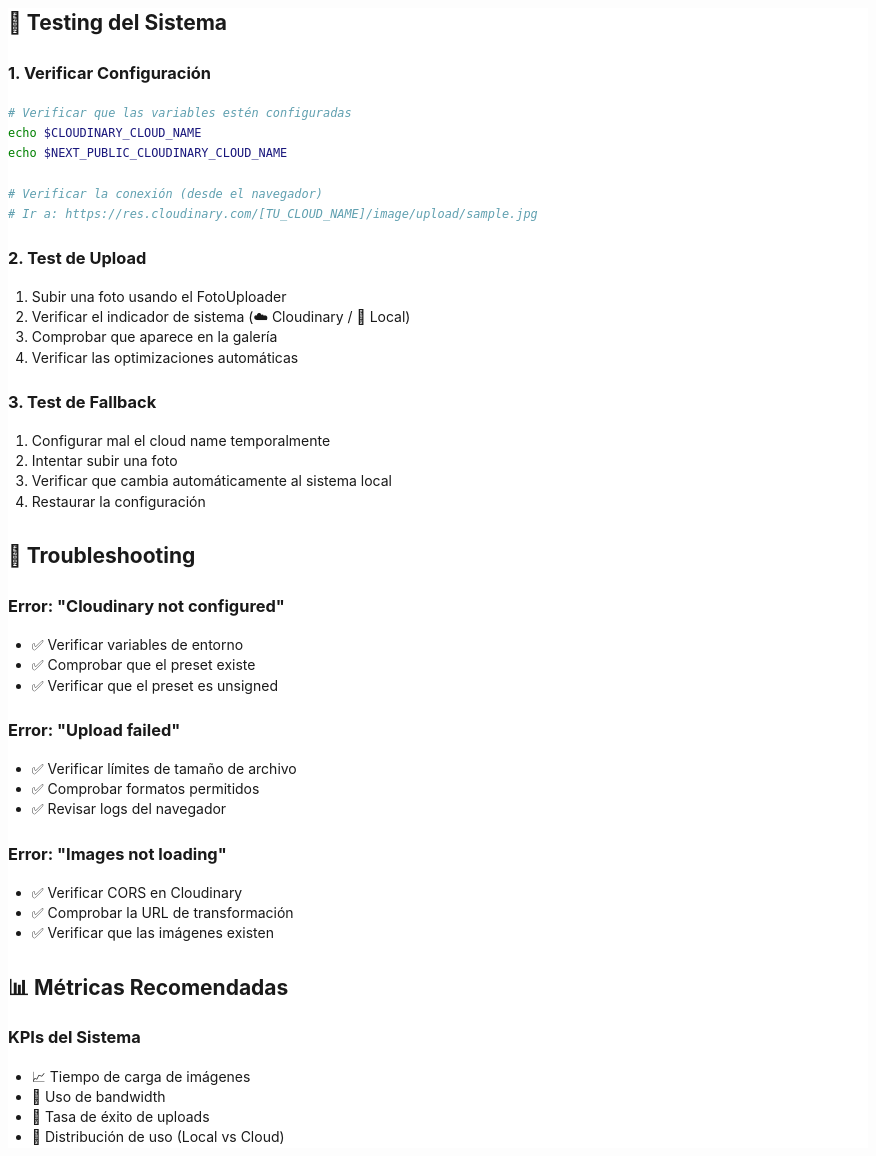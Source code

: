 ## 🧪 Testing del Sistema

### 1. Verificar Configuración

```bash
# Verificar que las variables estén configuradas
echo $CLOUDINARY_CLOUD_NAME
echo $NEXT_PUBLIC_CLOUDINARY_CLOUD_NAME

# Verificar la conexión (desde el navegador)
# Ir a: https://res.cloudinary.com/[TU_CLOUD_NAME]/image/upload/sample.jpg
```

### 2. Test de Upload

1. Subir una foto usando el FotoUploader
2. Verificar el indicador de sistema (☁️ Cloudinary / 📁 Local)
3. Comprobar que aparece en la galería
4. Verificar las optimizaciones automáticas

### 3. Test de Fallback

1. Configurar mal el cloud name temporalmente
2. Intentar subir una foto
3. Verificar que cambia automáticamente al sistema local
4. Restaurar la configuración

## 🚨 Troubleshooting

### Error: "Cloudinary not configured"
- ✅ Verificar variables de entorno
- ✅ Comprobar que el preset existe
- ✅ Verificar que el preset es unsigned

### Error: "Upload failed"
- ✅ Verificar límites de tamaño de archivo
- ✅ Comprobar formatos permitidos
- ✅ Revisar logs del navegador

### Error: "Images not loading"
- ✅ Verificar CORS en Cloudinary
- ✅ Comprobar la URL de transformación
- ✅ Verificar que las imágenes existen

## 📊 Métricas Recomendadas

### KPIs del Sistema
- 📈 Tiempo de carga de imágenes
- 💾 Uso de bandwidth
- 🎯 Tasa de éxito de uploads
- 🔄 Distribución de uso (Local vs Cloud)
